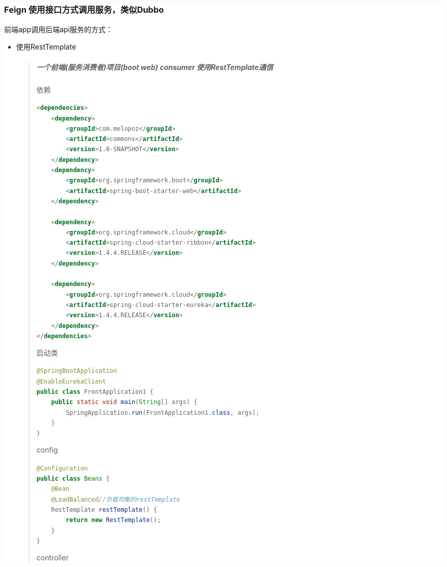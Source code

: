 

### Feign 使用接口方式调用服务，类似Dubbo

前端app调用后端api服务的方式：

- 使用RestTemplate

  > ##### 一个前端(服务消费者)项目(boot web) consumer 使用RestTemplate通信
  >
  > 依赖
  >
  > ```xml
  > <dependencies>
  >     <dependency>
  >         <groupId>com.melopoz</groupId>
  >         <artifactId>commons</artifactId>
  >         <version>1.0-SNAPSHOT</version>
  >     </dependency>
  >     <dependency>
  >         <groupId>org.springframework.boot</groupId>
  >         <artifactId>spring-boot-starter-web</artifactId>
  >     </dependency>
  >     
  >     <dependency>
  >         <groupId>org.springframework.cloud</groupId>
  >         <artifactId>spring-cloud-starter-ribbon</artifactId>
  >         <version>1.4.4.RELEASE</version>
  >     </dependency>
  >     
  >     <dependency>
  >         <groupId>org.springframework.cloud</groupId>
  >         <artifactId>spring-cloud-starter-eureka</artifactId>
  >         <version>1.4.4.RELEASE</version>
  >     </dependency>
  > </dependencies>
  > ```
  >
  > 启动类
  >
  > ```java
  > @SpringBootApplication
  > @EnableEurekaClient
  > public class FrontApplication1 {
  >     public static void main(String[] args) {
  >         SpringApplication.run(FrontApplication1.class, args);
  >     }
  > }
  > 
  > ```
  >
  > config
  >
  > ```java
  > @Configuration
  > public class Beans {
  >     @Bean
  >     @LoadBalanced//负载均衡的restTemplate
  >     RestTemplate restTemplate() {
  >         return new RestTemplate();
  >     }
  > }
  > ```
  >
  > controller
